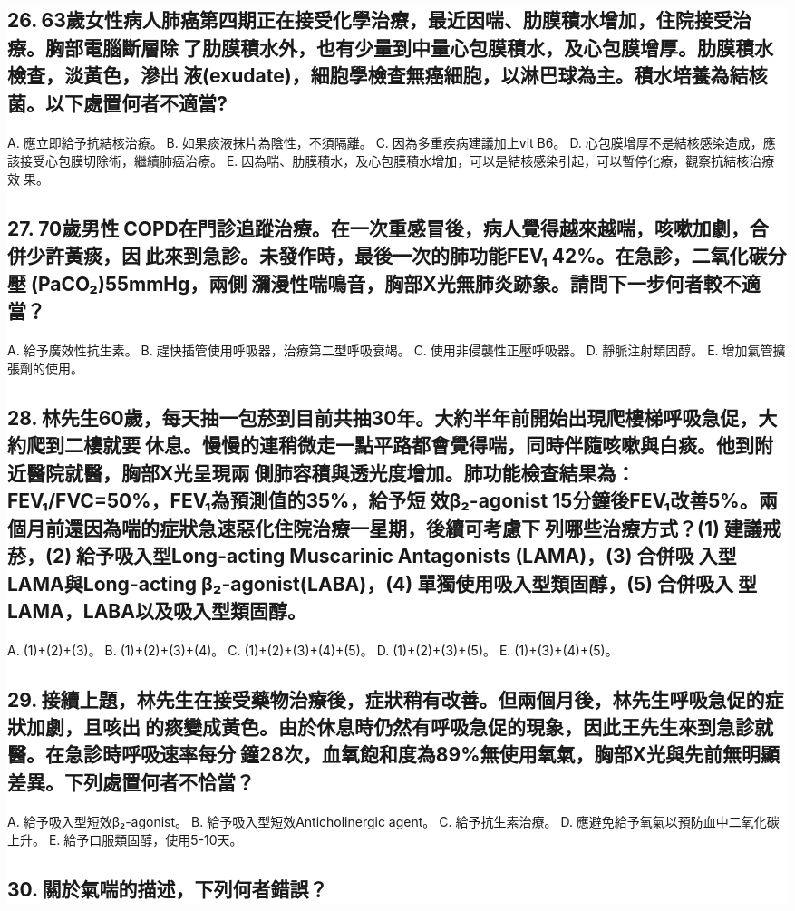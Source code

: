 
## 26. 63歲女性病人肺癌第四期正在接受化學治療，最近因喘、肋膜積水增加，住院接受治療。胸部電腦斷層除 了肋膜積水外，也有少量到中量心包膜積水，及心包膜增厚。肋膜積水檢查，淡黃色，滲出 液(exudate)，細胞學檢查無癌細胞，以淋巴球為主。積水培養為結核菌。以下處置何者不適當?

A. 應立即給予抗結核治療。
B. 如果痰液抹片為陰性，不須隔離。
C. 因為多重疾病建議加上vit B6。
D. 心包膜增厚不是結核感染造成，應該接受心包膜切除術，繼續肺癌治療。
E. 因為喘、肋膜積水，及心包膜積水增加，可以是結核感染引起，可以暫停化療，觀察抗結核治療效 果。



## 27. 70歲男性 COPD在門診追蹤治療。在一次重感冒後，病人覺得越來越喘，咳嗽加劇，合併少許黃痰，因 此來到急診。未發作時，最後一次的肺功能FEV₁ 42%。在急診，二氧化碳分壓 (PaCO₂)55mmHg，兩側 瀰漫性喘鳴音，胸部X光無肺炎跡象。請問下一步何者較不適當？

A. 給予廣效性抗生素。
B. 趕快插管使用呼吸器，治療第二型呼吸衰竭。
C. 使用非侵襲性正壓呼吸器。
D. 靜脈注射類固醇。
E. 增加氣管擴張劑的使用。


## 28. 林先生60歲，每天抽一包菸到目前共抽30年。大約半年前開始出現爬樓梯呼吸急促，大約爬到二樓就要 休息。慢慢的連稍微走一點平路都會覺得喘，同時伴隨咳嗽與白痰。他到附近醫院就醫，胸部X光呈現兩 側肺容積與透光度增加。肺功能檢查結果為：FEV₁/FVC=50%，FEV₁為預測值的35%，給予短 效β₂-agonist 15分鐘後FEV₁改善5%。兩個月前還因為喘的症狀急速惡化住院治療一星期，後續可考慮下 列哪些治療方式？(1) 建議戒菸，(2) 給予吸入型Long-acting Muscarinic Antagonists (LAMA)，(3) 合併吸 入型LAMA與Long-acting β₂-agonist(LABA)，(4) 單獨使用吸入型類固醇，(5) 合併吸入 型LAMA，LABA以及吸入型類固醇。

A. (1)+(2)+(3)。
B. (1)+(2)+(3)+(4)。
C. (1)+(2)+(3)+(4)+(5)。
D. (1)+(2)+(3)+(5)。
E. (1)+(3)+(4)+(5)。


## 29. 接續上題，林先生在接受藥物治療後，症狀稍有改善。但兩個月後，林先生呼吸急促的症狀加劇，且咳出 的痰變成黃色。由於休息時仍然有呼吸急促的現象，因此王先生來到急診就醫。在急診時呼吸速率每分 鐘28次，血氧飽和度為89%無使用氧氣，胸部X光與先前無明顯差異。下列處置何者不恰當？

A. 給予吸入型短效β₂-agonist。
B. 給予吸入型短效Anticholinergic agent。
C. 給予抗生素治療。
D. 應避免給予氧氣以預防血中二氧化碳上升。
E. 給予口服類固醇，使用5-10天。


## 30. 關於氣喘的描述，下列何者錯誤？
